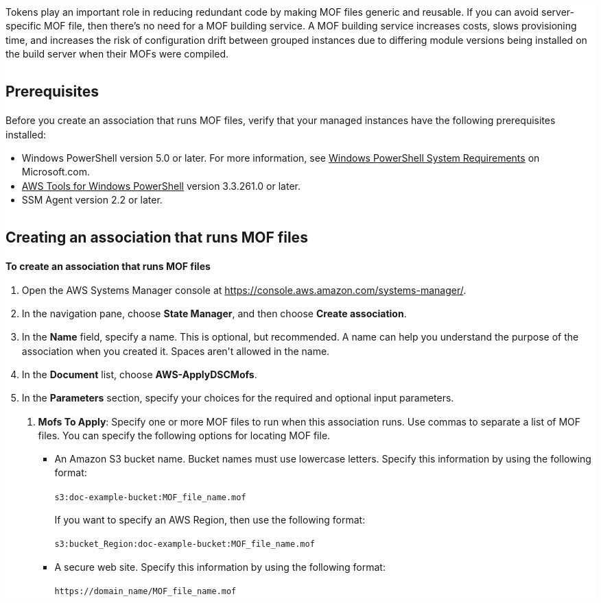 Tokens play an important role in reducing redundant code by making MOF files generic and reusable\. If you can avoid server\-specific MOF file, then there’s no need for a MOF building service\. A MOF building service increases costs, slows provisioning time, and increases the risk of configuration drift between grouped instances due to differing module versions being installed on the build server when their MOFs were compiled\.

## Prerequisites<a name="systems-manager-state-manager-using-mof-file-prereqs"></a>

Before you create an association that runs MOF files, verify that your managed instances have the following prerequisites installed:
+ Windows PowerShell version 5\.0 or later\. For more information, see [Windows PowerShell System Requirements](https://docs.microsoft.com/en-us/powershell/scripting/install/windows-powershell-system-requirements?view=powershell-6) on Microsoft\.com\.
+ [AWS Tools for Windows PowerShell](https://aws.amazon.com/powershell/) version 3\.3\.261\.0 or later\.
+ SSM Agent version 2\.2 or later\.

## Creating an association that runs MOF files<a name="systems-manager-state-manager-using-mof-file-creating"></a>

**To create an association that runs MOF files**

1. Open the AWS Systems Manager console at [https://console\.aws\.amazon\.com/systems\-manager/](https://console.aws.amazon.com/systems-manager/)\.

1. In the navigation pane, choose **State Manager**, and then choose **Create association**\.

1. In the **Name** field, specify a name\. This is optional, but recommended\. A name can help you understand the purpose of the association when you created it\. Spaces aren't allowed in the name\.

1. In the **Document** list, choose **AWS\-ApplyDSCMofs**\.

1. In the **Parameters** section, specify your choices for the required and optional input parameters\.

   1. **Mofs To Apply**: Specify one or more MOF files to run when this association runs\. Use commas to separate a list of MOF files\. You can specify the following options for locating MOF file\.
      + An Amazon S3 bucket name\. Bucket names must use lowercase letters\. Specify this information by using the following format:

        ```
        s3:doc-example-bucket:MOF_file_name.mof
        ```

        If you want to specify an AWS Region, then use the following format:

        ```
        s3:bucket_Region:doc-example-bucket:MOF_file_name.mof
        ```
      + A secure web site\. Specify this information by using the following format:

        ```
        https://domain_name/MOF_file_name.mof
        ```

